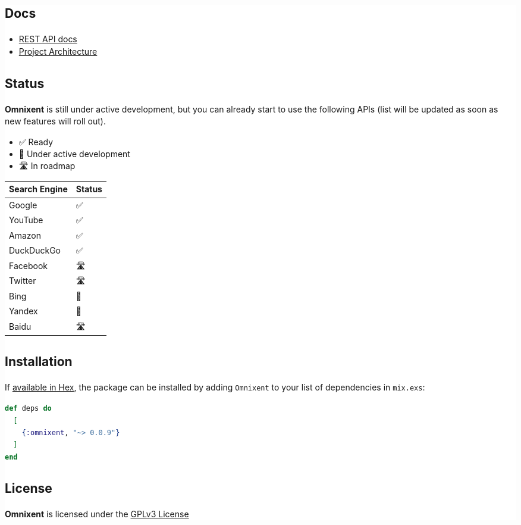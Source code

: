 ## Docs

- [REST API docs](https://docs.oss.omnixent.com)
- [Project Architecture](https://architecture.omnixent.com)

## Status

**Omnixent** is still under active development, but you can already start to use
the following APIs (list will be updated as soon as new features will roll out).

- ✅ Ready
- 🚧 Under active development
- 🛣 In roadmap

| Search Engine | Status |
| ------------- | ------ |
| Google        | ✅     |
| YouTube       | ✅     |
| Amazon        | ✅     |
| DuckDuckGo    | ✅     |
| Facebook      | 🛣      |
| Twitter       | 🛣      |
| Bing          | 🚧     |
| Yandex        | 🚧     |
| Baidu         | 🛣      |

## Installation

If [available in Hex](https://hex.pm/docs/publish), the package can be installed
by adding `Omnixent` to your list of dependencies in `mix.exs`:

```elixir
def deps do
  [
    {:omnixent, "~> 0.0.9"}
  ]
end
```

## License

**Omnixent** is licensed under the [GPLv3 License](/LICENSE.md)
